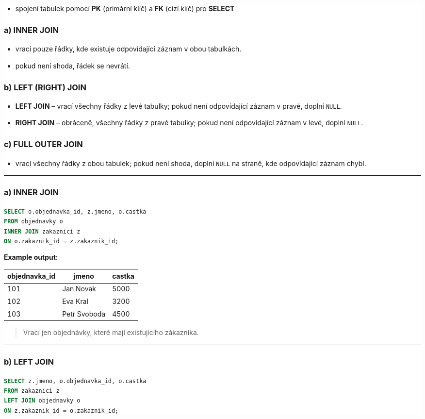 - spojení tabulek pomocí **PK** (primární klíč) a **FK** (cizí klíč) pro **SELECT**
    

### a) **INNER JOIN**

- vrací pouze řádky, kde existuje odpovídající záznam v obou tabulkách.
    
- pokud není shoda, řádek se nevrátí.
    

### b) **LEFT (RIGHT) JOIN**

- **LEFT JOIN** – vrací všechny řádky z levé tabulky; pokud není odpovídající záznam v pravé, doplní `NULL`.
    
- **RIGHT JOIN** – obráceně, všechny řádky z pravé tabulky; pokud není odpovídající záznam v levé, doplní `NULL`.
    

### c) **FULL OUTER JOIN**

- vrací všechny řádky z obou tabulek; pokud není shoda, doplní `NULL` na straně, kde odpovídající záznam chybí.

---

### a) **INNER JOIN**

```sql
SELECT o.objednavka_id, z.jmeno, o.castka
FROM objednavky o
INNER JOIN zakaznici z
ON o.zakaznik_id = z.zakaznik_id;
```

**Example output:**

|objednavka_id|jmeno|castka|
|---|---|---|
|101|Jan Novak|5000|
|102|Eva Kral|3200|
|103|Petr Svoboda|4500|

> Vrací jen objednávky, které mají existujícího zákazníka.

---

### b) **LEFT JOIN**

```sql
SELECT z.jmeno, o.objednavka_id, o.castka
FROM zakaznici z
LEFT JOIN objednavky o
ON z.zakaznik_id = o.zakaznik_id;
```
